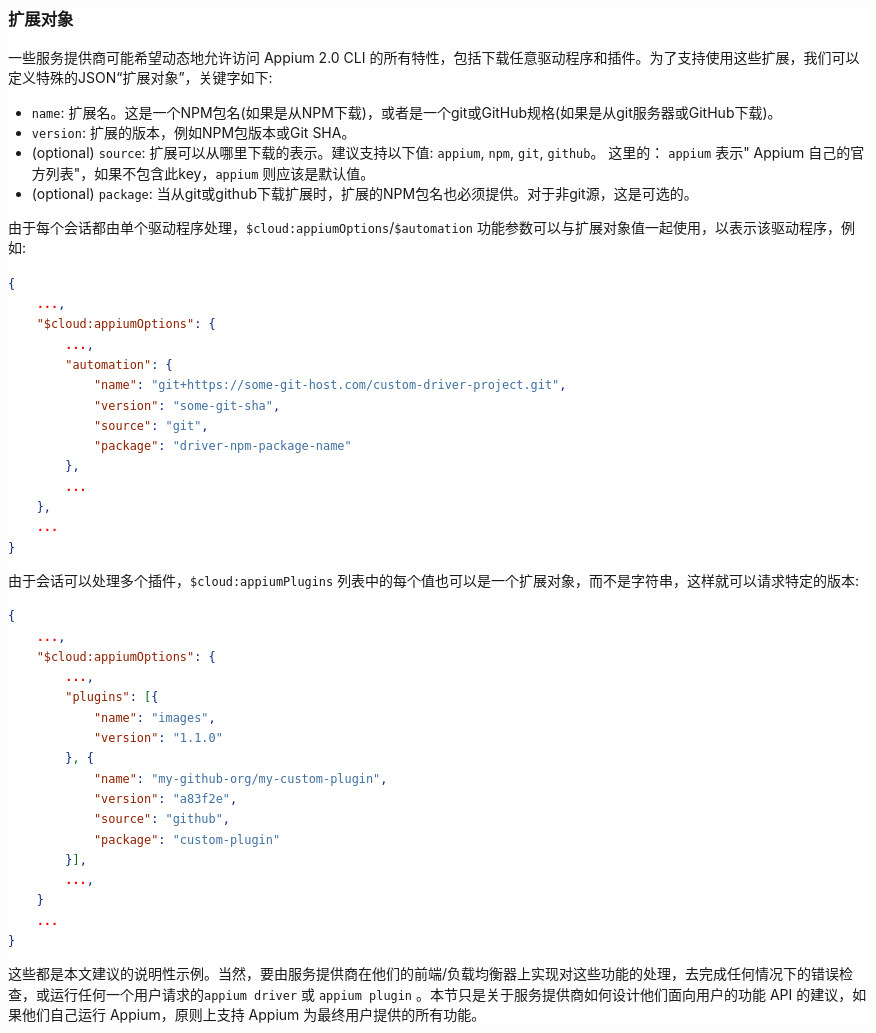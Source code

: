 ### 扩展对象

一些服务提供商可能希望动态地允许访问 Appium 2.0 CLI 的所有特性，包括下载任意驱动程序和插件。为了支持使用这些扩展，我们可以定义特殊的JSON“扩展对象”，关键字如下:

* `name`: 扩展名。这是一个NPM包名(如果是从NPM下载)，或者是一个git或GitHub规格(如果是从git服务器或GitHub下载)。
* `version`: 扩展的版本，例如NPM包版本或Git SHA。
* (optional) `source`: 扩展可以从哪里下载的表示。建议支持以下值: `appium`, `npm`, `git`, `github`。 这里的： `appium` 表示" Appium 自己的官方列表"，如果不包含此key，`appium` 则应该是默认值。
* (optional) `package`: 当从git或github下载扩展时，扩展的NPM包名也必须提供。对于非git源，这是可选的。

由于每个会话都由单个驱动程序处理，`$cloud:appiumOptions`/`$automation` 功能参数可以与扩展对象值一起使用，以表示该驱动程序，例如:

```json
{
    ...,
    "$cloud:appiumOptions": {
        ...,
        "automation": {
            "name": "git+https://some-git-host.com/custom-driver-project.git",
            "version": "some-git-sha",
            "source": "git",
            "package": "driver-npm-package-name"
        },
        ...
    },
    ...
}
```

由于会话可以处理多个插件，`$cloud:appiumPlugins` 列表中的每个值也可以是一个扩展对象，而不是字符串，这样就可以请求特定的版本:

```json
{
    ...,
    "$cloud:appiumOptions": {
        ...,
        "plugins": [{
            "name": "images",
            "version": "1.1.0"
        }, {
            "name": "my-github-org/my-custom-plugin",
            "version": "a83f2e",
            "source": "github",
            "package": "custom-plugin"
        }],
        ...,
    }
    ...
}
```
这些都是本文建议的说明性示例。当然，要由服务提供商在他们的前端/负载均衡器上实现对这些功能的处理，去完成任何情况下的错误检查，或运行任何一个用户请求的`appium driver` 或 `appium plugin` 。本节只是关于服务提供商如何设计他们面向用户的功能 API 的建议，如果他们自己运行 Appium，原则上支持 Appium 为最终用户提供的所有功能。
